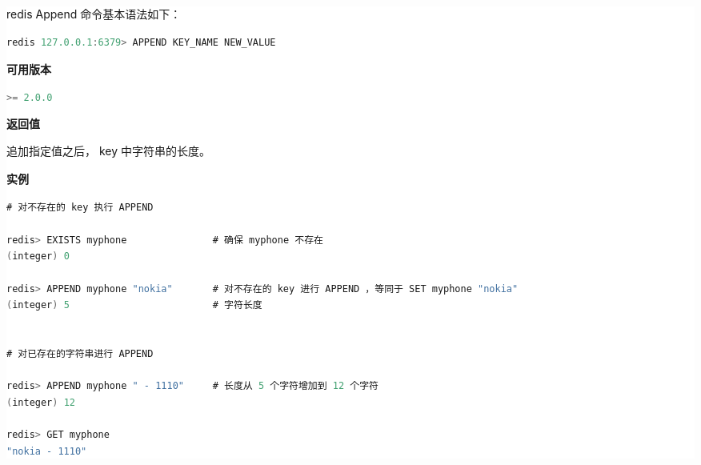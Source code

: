 redis Append 命令基本语法如下：

```java
redis 127.0.0.1:6379> APPEND KEY_NAME NEW_VALUE
```

**可用版本**

```java
>= 2.0.0
```

**返回值**

追加指定值之后， key 中字符串的长度。

**实例**

```java
# 对不存在的 key 执行 APPEND
 
redis> EXISTS myphone               # 确保 myphone 不存在
(integer) 0
 
redis> APPEND myphone "nokia"       # 对不存在的 key 进行 APPEND ，等同于 SET myphone "nokia"
(integer) 5                         # 字符长度
 
 
# 对已存在的字符串进行 APPEND
 
redis> APPEND myphone " - 1110"     # 长度从 5 个字符增加到 12 个字符
(integer) 12
 
redis> GET myphone
"nokia - 1110"
```
